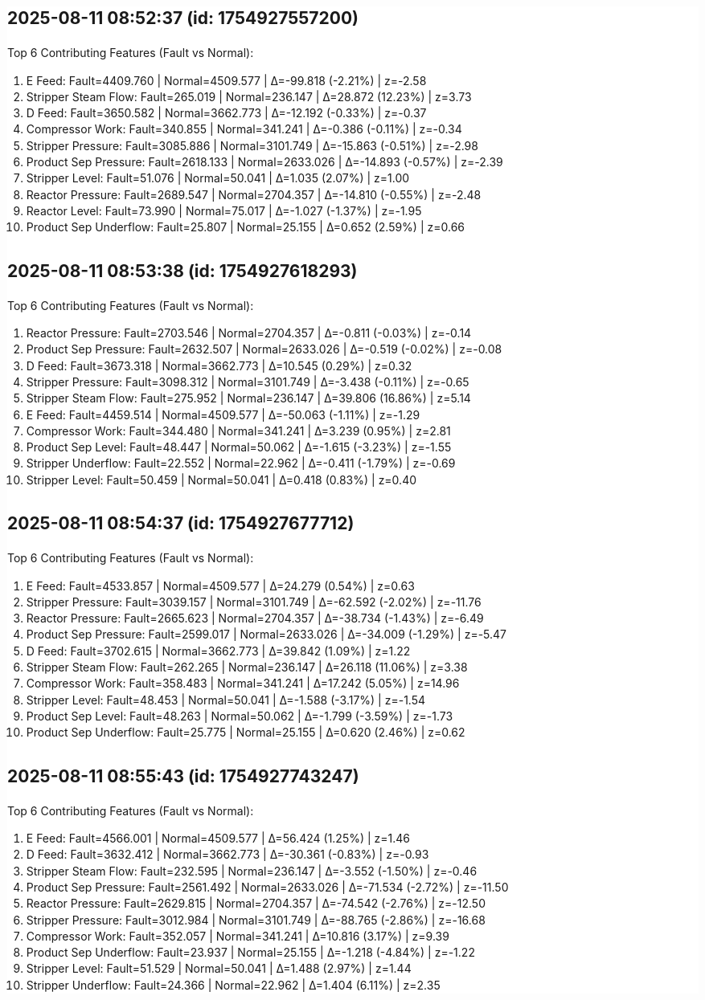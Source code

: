 ## 2025-08-11 08:52:37 (id: 1754927557200)

Top 6 Contributing Features (Fault vs Normal):
1. E Feed: Fault=4409.760 | Normal=4509.577 | Δ=-99.818 (-2.21%) | z=-2.58
2. Stripper Steam Flow: Fault=265.019 | Normal=236.147 | Δ=28.872 (12.23%) | z=3.73
3. D Feed: Fault=3650.582 | Normal=3662.773 | Δ=-12.192 (-0.33%) | z=-0.37
4. Compressor Work: Fault=340.855 | Normal=341.241 | Δ=-0.386 (-0.11%) | z=-0.34
5. Stripper Pressure: Fault=3085.886 | Normal=3101.749 | Δ=-15.863 (-0.51%) | z=-2.98
6. Product Sep Pressure: Fault=2618.133 | Normal=2633.026 | Δ=-14.893 (-0.57%) | z=-2.39
7. Stripper Level: Fault=51.076 | Normal=50.041 | Δ=1.035 (2.07%) | z=1.00
8. Reactor Pressure: Fault=2689.547 | Normal=2704.357 | Δ=-14.810 (-0.55%) | z=-2.48
9. Reactor Level: Fault=73.990 | Normal=75.017 | Δ=-1.027 (-1.37%) | z=-1.95
10. Product Sep Underflow: Fault=25.807 | Normal=25.155 | Δ=0.652 (2.59%) | z=0.66

## 2025-08-11 08:53:38 (id: 1754927618293)

Top 6 Contributing Features (Fault vs Normal):
1. Reactor Pressure: Fault=2703.546 | Normal=2704.357 | Δ=-0.811 (-0.03%) | z=-0.14
2. Product Sep Pressure: Fault=2632.507 | Normal=2633.026 | Δ=-0.519 (-0.02%) | z=-0.08
3. D Feed: Fault=3673.318 | Normal=3662.773 | Δ=10.545 (0.29%) | z=0.32
4. Stripper Pressure: Fault=3098.312 | Normal=3101.749 | Δ=-3.438 (-0.11%) | z=-0.65
5. Stripper Steam Flow: Fault=275.952 | Normal=236.147 | Δ=39.806 (16.86%) | z=5.14
6. E Feed: Fault=4459.514 | Normal=4509.577 | Δ=-50.063 (-1.11%) | z=-1.29
7. Compressor Work: Fault=344.480 | Normal=341.241 | Δ=3.239 (0.95%) | z=2.81
8. Product Sep Level: Fault=48.447 | Normal=50.062 | Δ=-1.615 (-3.23%) | z=-1.55
9. Stripper Underflow: Fault=22.552 | Normal=22.962 | Δ=-0.411 (-1.79%) | z=-0.69
10. Stripper Level: Fault=50.459 | Normal=50.041 | Δ=0.418 (0.83%) | z=0.40

## 2025-08-11 08:54:37 (id: 1754927677712)

Top 6 Contributing Features (Fault vs Normal):
1. E Feed: Fault=4533.857 | Normal=4509.577 | Δ=24.279 (0.54%) | z=0.63
2. Stripper Pressure: Fault=3039.157 | Normal=3101.749 | Δ=-62.592 (-2.02%) | z=-11.76
3. Reactor Pressure: Fault=2665.623 | Normal=2704.357 | Δ=-38.734 (-1.43%) | z=-6.49
4. Product Sep Pressure: Fault=2599.017 | Normal=2633.026 | Δ=-34.009 (-1.29%) | z=-5.47
5. D Feed: Fault=3702.615 | Normal=3662.773 | Δ=39.842 (1.09%) | z=1.22
6. Stripper Steam Flow: Fault=262.265 | Normal=236.147 | Δ=26.118 (11.06%) | z=3.38
7. Compressor Work: Fault=358.483 | Normal=341.241 | Δ=17.242 (5.05%) | z=14.96
8. Stripper Level: Fault=48.453 | Normal=50.041 | Δ=-1.588 (-3.17%) | z=-1.54
9. Product Sep Level: Fault=48.263 | Normal=50.062 | Δ=-1.799 (-3.59%) | z=-1.73
10. Product Sep Underflow: Fault=25.775 | Normal=25.155 | Δ=0.620 (2.46%) | z=0.62

## 2025-08-11 08:55:43 (id: 1754927743247)

Top 6 Contributing Features (Fault vs Normal):
1. E Feed: Fault=4566.001 | Normal=4509.577 | Δ=56.424 (1.25%) | z=1.46
2. D Feed: Fault=3632.412 | Normal=3662.773 | Δ=-30.361 (-0.83%) | z=-0.93
3. Stripper Steam Flow: Fault=232.595 | Normal=236.147 | Δ=-3.552 (-1.50%) | z=-0.46
4. Product Sep Pressure: Fault=2561.492 | Normal=2633.026 | Δ=-71.534 (-2.72%) | z=-11.50
5. Reactor Pressure: Fault=2629.815 | Normal=2704.357 | Δ=-74.542 (-2.76%) | z=-12.50
6. Stripper Pressure: Fault=3012.984 | Normal=3101.749 | Δ=-88.765 (-2.86%) | z=-16.68
7. Compressor Work: Fault=352.057 | Normal=341.241 | Δ=10.816 (3.17%) | z=9.39
8. Product Sep Underflow: Fault=23.937 | Normal=25.155 | Δ=-1.218 (-4.84%) | z=-1.22
9. Stripper Level: Fault=51.529 | Normal=50.041 | Δ=1.488 (2.97%) | z=1.44
10. Stripper Underflow: Fault=24.366 | Normal=22.962 | Δ=1.404 (6.11%) | z=2.35
